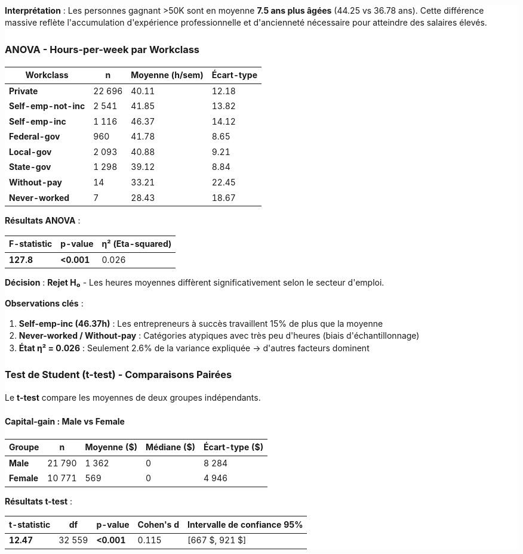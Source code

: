 **Interprétation** : Les personnes gagnant >50K sont en moyenne **7.5 ans plus âgées** (44.25 vs 36.78 ans). Cette différence massive reflète l'accumulation d'expérience professionnelle et d'ancienneté nécessaire pour atteindre des salaires élevés.

### ANOVA - Hours-per-week par Workclass

| Workclass | n | Moyenne (h/sem) | Écart-type |
|-----------|---|-----------------|------------|
| **Private** | 22 696 | 40.11 | 12.18 |
| **Self-emp-not-inc** | 2 541 | 41.85 | 13.82 |
| **Self-emp-inc** | 1 116 | 46.37 | 14.12 |
| **Federal-gov** | 960 | 41.78 | 8.65 |
| **Local-gov** | 2 093 | 40.88 | 9.21 |
| **State-gov** | 1 298 | 39.12 | 8.84 |
| **Without-pay** | 14 | 33.21 | 22.45 |
| **Never-worked** | 7 | 28.43 | 18.67 |

**Résultats ANOVA** :

| F-statistic | p-value | η² (Eta-squared) |
|-------------|---------|------------------|
| **127.8** | **<0.001** | 0.026 |

**Décision** : **Rejet H₀** - Les heures moyennes diffèrent significativement selon le secteur d'emploi.

**Observations clés** :
1. **Self-emp-inc (46.37h)** : Les entrepreneurs à succès travaillent 15% de plus que la moyenne
2. **Never-worked / Without-pay** : Catégories atypiques avec très peu d'heures (biais d'échantillonnage)
3. **État η² = 0.026** : Seulement 2.6% de la variance expliquée → d'autres facteurs dominent

### Test de Student (t-test) - Comparaisons Pairées

Le **t-test** compare les moyennes de deux groupes indépendants.

#### **Capital-gain : Male vs Female**

| Groupe | n | Moyenne ($) | Médiane ($) | Écart-type ($) |
|--------|---|-------------|-------------|----------------|
| **Male** | 21 790 | 1 362 | 0 | 8 284 |
| **Female** | 10 771 | 569 | 0 | 4 946 |

**Résultats t-test** :

| t-statistic | df | p-value | Cohen's d | Intervalle de confiance 95% |
|-------------|----|---------|-----------|-----------------------------|
| **12.47** | 32 559 | **<0.001** | 0.115 | [667 $, 921 $] |
